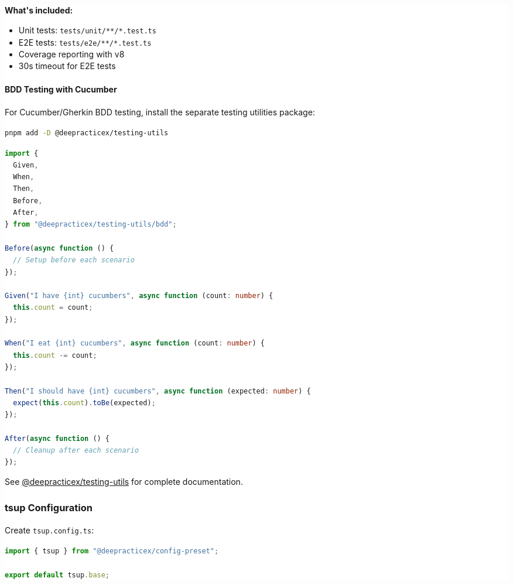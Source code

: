 **What's included:**

- Unit tests: `tests/unit/**/*.test.ts`
- E2E tests: `tests/e2e/**/*.test.ts`
- Coverage reporting with v8
- 30s timeout for E2E tests

#### BDD Testing with Cucumber

For Cucumber/Gherkin BDD testing, install the separate testing utilities package:

```bash
pnpm add -D @deepracticex/testing-utils
```

```typescript
import {
  Given,
  When,
  Then,
  Before,
  After,
} from "@deepracticex/testing-utils/bdd";

Before(async function () {
  // Setup before each scenario
});

Given("I have {int} cucumbers", async function (count: number) {
  this.count = count;
});

When("I eat {int} cucumbers", async function (count: number) {
  this.count -= count;
});

Then("I should have {int} cucumbers", async function (expected: number) {
  expect(this.count).toBe(expected);
});

After(async function () {
  // Cleanup after each scenario
});
```

See [@deepracticex/testing-utils](../testing-utils/README.md) for complete documentation.

### tsup Configuration

Create `tsup.config.ts`:

```typescript
import { tsup } from "@deepracticex/config-preset";

export default tsup.base;
```
